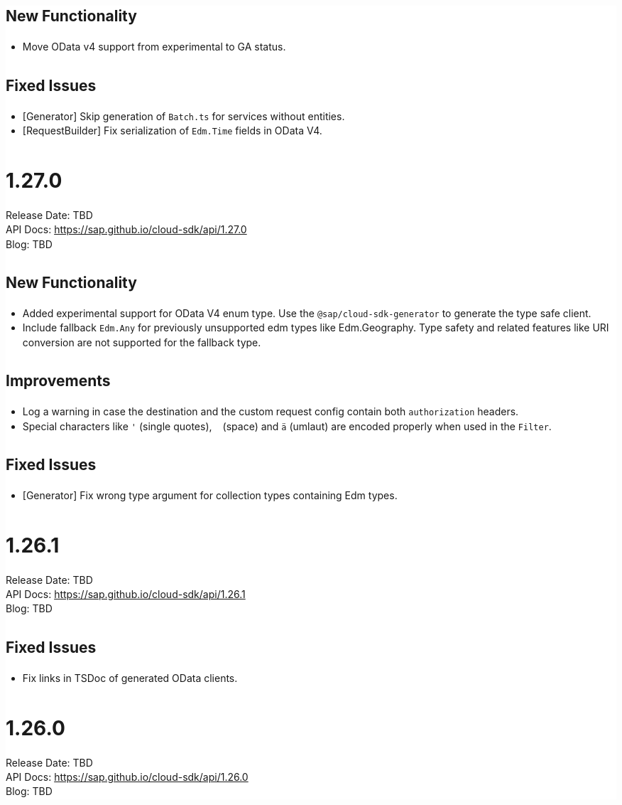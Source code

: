 ## New Functionality

- Move OData v4 support from experimental to GA status.

## Fixed Issues

- [Generator] Skip generation of `Batch.ts` for services without entities.
- [RequestBuilder] Fix serialization of `Edm.Time` fields in OData V4.

# 1.27.0

Release Date: TBD<br>
API Docs: https://sap.github.io/cloud-sdk/api/1.27.0<br>
Blog: TBD<br>

## New Functionality

- Added experimental support for OData V4 enum type. Use the `@sap/cloud-sdk-generator` to generate the type safe client.
- Include fallback `Edm.Any` for previously unsupported edm types like Edm.Geography.
Type safety and related features like URI conversion are not supported for the fallback type.

## Improvements

- Log a warning in case the destination and the custom request config contain both `authorization` headers.
- Special characters like `'` (single quotes), ` ` (space) and `ä` (umlaut) are encoded properly when used in the `Filter`.

## Fixed Issues

- [Generator] Fix wrong type argument for collection types containing Edm types.

# 1.26.1

Release Date: TBD<br>
API Docs: https://sap.github.io/cloud-sdk/api/1.26.1<br>
Blog: TBD<br>

## Fixed Issues

- Fix links in TSDoc of generated OData clients.

# 1.26.0

Release Date: TBD<br>
API Docs: https://sap.github.io/cloud-sdk/api/1.26.0<br>
Blog: TBD<br>


[//]: # (Please don't delete the following comments and keep them in the beginning of this document. Also, keep the first line empty.)
[//]: # (Example known issue: Making OData requests using a proxy defined in the environment variables is not possible \(see improvements\).)
[//]: # (Example compatibility note: "_OData client generator_: Rename `entityConstructor`, `linkedEntity`, `fieldName` [properties]\(https://help.sap.com/doc/7f30fcdb8c424be9b1d4ecbfd7dd972f/1.0/en-US/classes/_sap_cloud_sdk_core.entity.html\) in generated entities to `_entityConstructor`, `_linkedEntity`, `_fieldName`.")
[//]: # (Example new functionality: _OData client generator_: Support the generation of clients for services using nested complex types.)
[//]: # (Example improvement: Allow setting the log levels of SDK loggers more conveniently through a single function [`setLogLevel\(\)`]\(https://help.sap.com/doc/7f30fcdb8c424be9b1d4ecbfd7dd972f/1.0/en-US/modules/_sap_cloud_sdk_util.html#setloglevel\).)
[//]: # (Example fixed issue: "Fix the parameter type of `fromJson` method so that passing a json object with illegal attributes is not allowed. For example, `{ bupa : '1' }` cannot be passed to the method when building a `BusinessPartner`.")